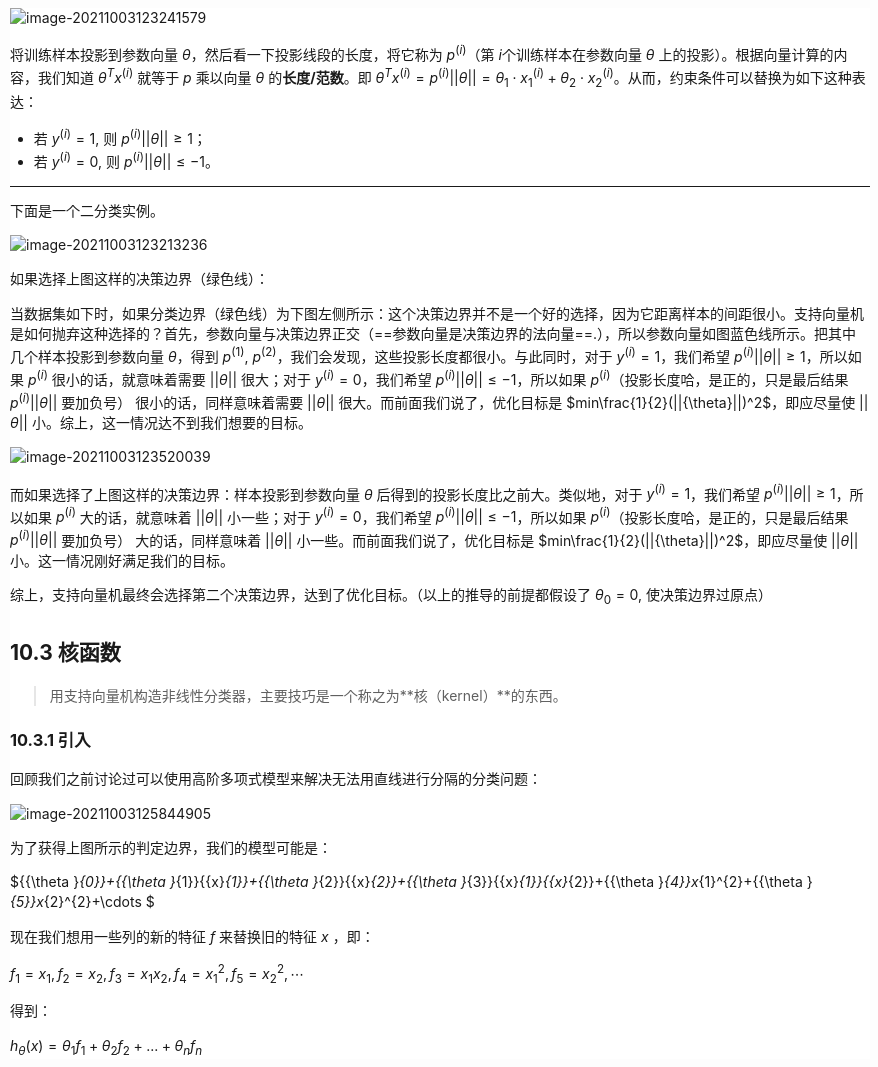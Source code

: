 ![image-20211003123241579](E:\md笔记\PyTorch\images\image-20211003123241579.png)

将训练样本投影到参数向量 ${{\theta }}$，然后看一下投影线段的长度，将它称为 $p^{(i)}$（第 $i$个训练样本在参数向量 ${{\theta }}$ 上的投影）。根据向量计算的内容，我们知道 $θ^Tx^{(i)}$ 就等于 $p$ 乘以向量 $θ$ 的**长度/范数**。即 ${\theta}^Tx^{(i)} = p^{(i)}||{\theta}|| = \theta_1\cdot{x_1^{(i)}}+\theta_2\cdot{x_2^{(i)}}$。从而，约束条件可以替换为如下这种表达：

- 若 $y^{(i)}=1$, 则 $p^{(i)}||{\theta}|| ≥ 1$；
- 若 $y^{(i)}=0$, 则 $p^{(i)}||{\theta}|| ≤ -1$。

-- --

下面是一个二分类实例。

![image-20211003123213236](E:\md笔记\PyTorch\images\image-20211003123213236.png)

如果选择上图这样的决策边界（绿色线）：

当数据集如下时，如果分类边界（绿色线）为下图左侧所示：这个决策边界并不是一个好的选择，因为它距离样本的间距很小。支持向量机是如何抛弃这种选择的？首先，参数向量与决策边界正交（==参数向量是决策边界的法向量==.），所以参数向量如图蓝色线所示。把其中几个样本投影到参数向量 ${\theta}$，得到 $p^{(1)}$, $p^{(2)}$，我们会发现，这些投影长度都很小。与此同时，对于  $y^{(i)}=1$，我们希望 $p^{(i)}||{\theta}|| ≥ 1$，所以如果 $p^{(i)}$ 很小的话，就意味着需要 $||{\theta}||$ 很大；对于  $y^{(i)}=0$，我们希望 $p^{(i)}||{\theta}|| ≤ -1$，所以如果 $p^{(i)}$（投影长度哈，是正的，只是最后结果 $p^{(i)}||{\theta}||$ 要加负号） 很小的话，同样意味着需要 $||{\theta}||$ 很大。而前面我们说了，优化目标是 $min\frac{1}{2}(||{\theta}||)^2$，即应尽量使 $||{\theta}||$ 小。综上，这一情况达不到我们想要的目标。

![image-20211003123520039](E:\md笔记\PyTorch\images\image-20211003123520039.png)

而如果选择了上图这样的决策边界：样本投影到参数向量 ${\theta}$ 后得到的投影长度比之前大。类似地，对于  $y^{(i)}=1$，我们希望 $p^{(i)}||{\theta}|| ≥ 1$，所以如果 $p^{(i)}$ 大的话，就意味着 $||{\theta}||$ 小一些；对于  $y^{(i)}=0$，我们希望 $p^{(i)}||{\theta}|| ≤ -1$，所以如果 $p^{(i)}$（投影长度哈，是正的，只是最后结果 $p^{(i)}||{\theta}||$ 要加负号） 大的话，同样意味着 $||{\theta}||$ 小一些。而前面我们说了，优化目标是 $min\frac{1}{2}(||{\theta}||)^2$，即应尽量使 $||{\theta}||$ 小。这一情况刚好满足我们的目标。

综上，支持向量机最终会选择第二个决策边界，达到了优化目标。（以上的推导的前提都假设了 ${\theta}_0=0$, 使决策边界过原点）

## 10.3 核函数

> 用支持向量机构造非线性分类器，主要技巧是一个称之为**核（kernel）**的东西。

### 10.3.1 引入

回顾我们之前讨论过可以使用高阶多项式模型来解决无法用直线进行分隔的分类问题：

![image-20211003125844905](E:\md笔记\PyTorch\images\image-20211003125844905.png)

为了获得上图所示的判定边界，我们的模型可能是：

${{\theta }_{0}}+{{\theta }_{1}}{{x}_{1}}+{{\theta }_{2}}{{x}_{2}}+{{\theta }_{3}}{{x}_{1}}{{x}_{2}}+{{\theta }_{4}}x_{1}^{2}+{{\theta }_{5}}x_{2}^{2}+\cdots $ 

现在我们想用一些列的新的特征 $f$ 来替换旧的特征 $x$ ，即：

${{f}_{1}}={{x}_{1}},{{f}_{2}}={{x}_{2}},{{f}_{3}}={{x}_{1}}{{x}_{2}},{{f}_{4}}=x_{1}^{2},{{f}_{5}}=x_{2}^{2},\cdots$ 

得到：

$h_θ(x)={{\theta }_{1}}f_1+{{\theta }_{2}}f_2+...+{{\theta }_{n}}f_n$
